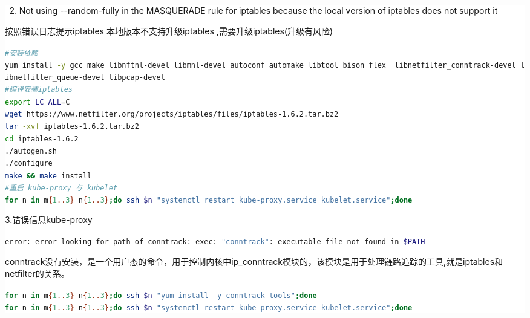 2. Not using --random-fully in the MASQUERADE rule for iptables because the local version of iptables does not support it

按照错误日志提示iptables 本地版本不支持升级iptables ,需要升级iptables(升级有风险)

```bash
#安装依赖
yum install -y gcc make libnftnl-devel libmnl-devel autoconf automake libtool bison flex  libnetfilter_conntrack-devel libnetfilter_queue-devel libpcap-devel
#编译安装iptables
export LC_ALL=C
wget https://www.netfilter.org/projects/iptables/files/iptables-1.6.2.tar.bz2
tar -xvf iptables-1.6.2.tar.bz2
cd iptables-1.6.2
./autogen.sh
./configure  
make && make install
#重启 kube-proxy 与 kubelet
for n in m{1..3} n{1..3};do ssh $n "systemctl restart kube-proxy.service kubelet.service";done
```

3.错误信息kube-proxy

```bash
error: error looking for path of conntrack: exec: "conntrack": executable file not found in $PATH
```

conntrack没有安装，是一个用户态的命令，用于控制内核中ip_conntrack模块的，该模块是用于处理链路追踪的工具,就是iptables和netfilter的关系。

```bash
for n in m{1..3} n{1..3};do ssh $n "yum install -y conntrack-tools";done
for n in m{1..3} n{1..3};do ssh $n "systemctl restart kube-proxy.service kubelet.service";done
```

